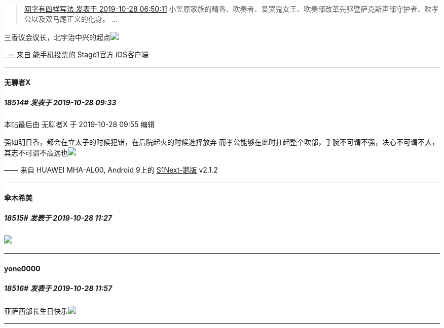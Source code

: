

<blockquote><a href="httphttps://bbs.saraba1st.com/2b/forum.php?mod=redirect&amp;goto=findpost&amp;pid=45327538&amp;ptid=1336553" target="_blank">回字有四样写法 发表于 2019-10-28 06:50:11</a>
小笠原家族的晴香、吹奏者、爱哭鬼女王、吹奏部改革先驱暨萨克斯声部守护者、吹孝公以及双马尾正义的化身。 ...</blockquote>三香议会议长，北宇治中兴的起点<img src="https://static.saraba1st.com/image/smiley/face2017/057.png" referrerpolicy="no-referrer">

[  -- 来自 能手机投票的 Stage1官方 iOS客户端](https://itunes.apple.com/fi/app/saraba1st/id1221237470?mt=8)







-----

####  无聊者X  
##### 18514#       发表于 2019-10-28 09:33



 本帖最后由 无聊者X 于 2019-10-28 09:55 编辑 

强如明日香，都会在立太子的时候犯错，在后院起火的时候选择放弃
而孝公能够在此时扛起整个吹部，手腕不可谓不强，决心不可谓不大，其志不可谓不高远也<img src="https://static.saraba1st.com/image/smiley/face2017/037.png" referrerpolicy="no-referrer">

—— 来自 HUAWEI MHA-AL00, Android 9上的 [S1Next-鹅版](https://github.com/ykrank/S1-Next/releases) v2.1.2







-----

####  傘木希美  
##### 18515#       发表于 2019-10-28 11:27



<img src="https://static.saraba1st.com/image/smiley/face2017/001.png" referrerpolicy="no-referrer">







-----

####  yone0000  
##### 18516#       发表于 2019-10-28 11:57




亚萨西部长生日快乐<img src="https://static.saraba1st.com/image/smiley/face2017/067.png" referrerpolicy="no-referrer">







-----

